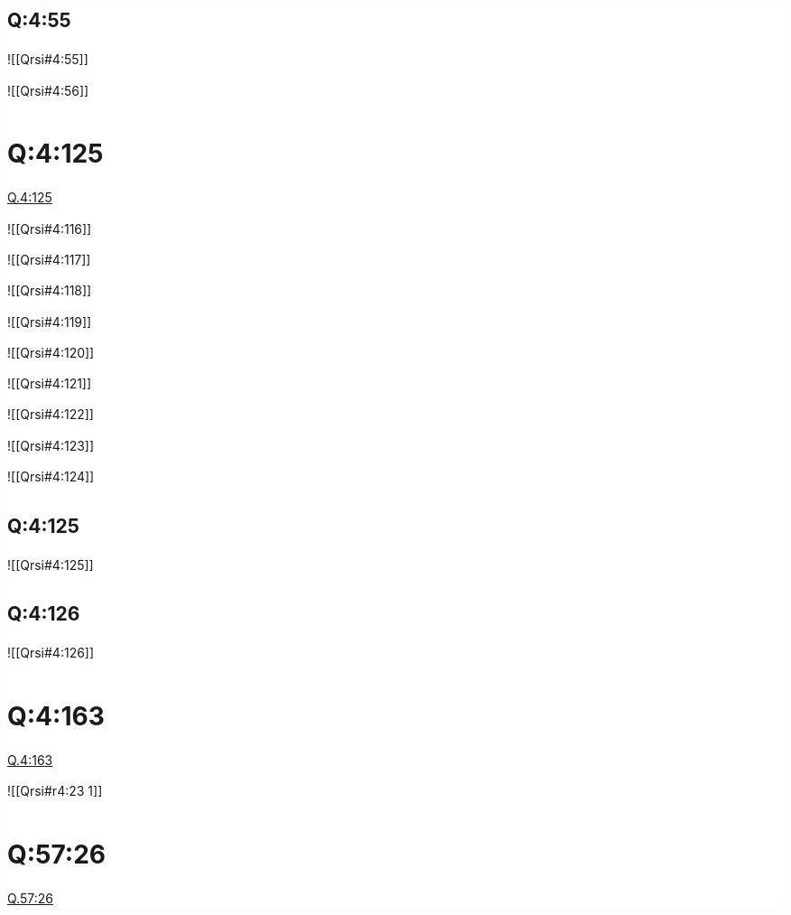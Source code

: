 ## Q:4:55
![[Qrsi#4:55]]

![[Qrsi#4:56]]


# Q:4:125

[Q.4:125](https://quran.com/4:125/tafsirs/ar-tafsir-al-tabari)

![[Qrsi#4:116]]

![[Qrsi#4:117]]

![[Qrsi#4:118]]

![[Qrsi#4:119]]

![[Qrsi#4:120]]

![[Qrsi#4:121]]

![[Qrsi#4:122]]

![[Qrsi#4:123]]

![[Qrsi#4:124]]

## Q:4:125
![[Qrsi#4:125]]

## Q:4:126
![[Qrsi#4:126]]


# Q:4:163

[Q.4:163](https://quran.com/4:163/tafsirs/ar-tafsir-al-tabari)

![[Qrsi#r4:23 1]]

# Q:57:26

[Q.57:26](https://quran.com/57:26/tafsirs/ar-tafsir-al-tabari)
